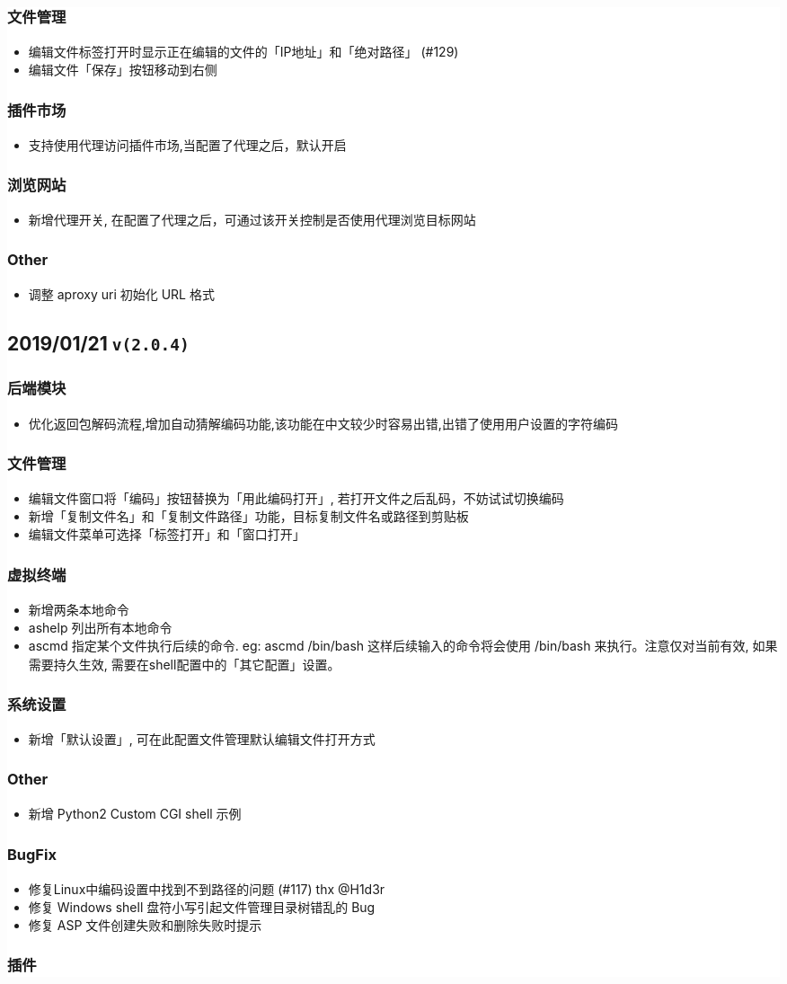 ### 文件管理

* 编辑文件标签打开时显示正在编辑的文件的「IP地址」和「绝对路径」 (#129)
* 编辑文件「保存」按钮移动到右侧

### 插件市场

* 支持使用代理访问插件市场,当配置了代理之后，默认开启

### 浏览网站

* 新增代理开关, 在配置了代理之后，可通过该开关控制是否使用代理浏览目标网站

### Other

* 调整 aproxy uri 初始化 URL 格式

## 2019/01/21 `v(2.0.4)`

### 后端模块

 * 优化返回包解码流程,增加自动猜解编码功能,该功能在中文较少时容易出错,出错了使用用户设置的字符编码

### 文件管理

 * 编辑文件窗口将「编码」按钮替换为「用此编码打开」, 若打开文件之后乱码，不妨试试切换编码
 * 新增「复制文件名」和「复制文件路径」功能，目标复制文件名或路径到剪贴板
 * 编辑文件菜单可选择「标签打开」和「窗口打开」

### 虚拟终端

 * 新增两条本地命令
  * ashelp 列出所有本地命令
  * ascmd  指定某个文件执行后续的命令. eg: ascmd /bin/bash 这样后续输入的命令将会使用 /bin/bash 来执行。注意仅对当前有效, 如果需要持久生效, 需要在shell配置中的「其它配置」设置。

### 系统设置

 * 新增「默认设置」, 可在此配置文件管理默认编辑文件打开方式

### Other

 * 新增 Python2 Custom CGI shell 示例

### BugFix

 * 修复Linux中编码设置中找到不到路径的问题 (#117) thx @H1d3r
 * 修复 Windows shell 盘符小写引起文件管理目录树错乱的 Bug
 * 修复 ASP 文件创建失败和删除失败时提示

### 插件
